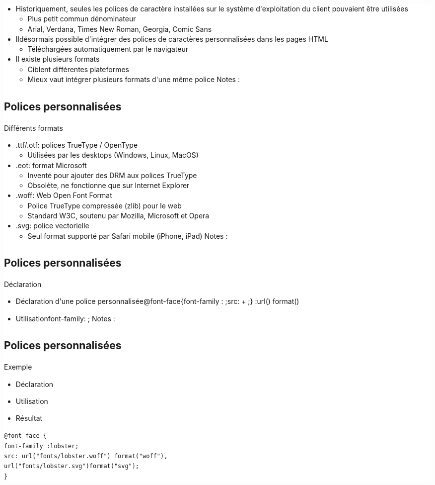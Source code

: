 - Historiquement, seules les polices de caractère installées sur le système d'exploitation du client pouvaient être utilisées
	- Plus petit commun dénominateur
	- Arial, Verdana, Times New Roman, Georgia, Comic Sans
- Ildésormais possible d'intégrer des polices de caractères personnalisées dans les pages HTML
	- Téléchargées automatiquement par le navigateur
- Il existe plusieurs formats
	- Ciblent différentes plateformes
	- Mieux vaut intégrer plusieurs formats d'une même police
Notes :




## Polices personnalisées
Différents formats

- .ttf/.otf: polices TrueType / OpenType
	- Utilisées par les desktops (Windows, Linux, MacOS)
- .eot: format Microsoft
	- Inventé pour ajouter des DRM aux polices TrueType
	- Obsolète, ne fonctionne que sur Internet Explorer
- .woff: Web Open Font Format
	- Police TrueType compressée (zlib) pour le web
	- Standard W3C, soutenu par Mozilla, Microsoft et Opera
- .svg: police vectorielle
	- Seul format supporté par Safari mobile (iPhone, iPad)
Notes :




## Polices personnalisées
Déclaration

- Déclaration d'une police personnalisée@font-face{font-family : <name>;src: <source>+ ;}<source> :url(<url>) format(<format>)

- Utilisationfont-family: <name> ;
Notes :




## Polices personnalisées
Exemple

- Déclaration

- Utilisation

- Résultat

```
@font-face {
font-family :lobster;
src: url("fonts/lobster.woff") format("woff"),
url("fonts/lobster.svg")format("svg");
}
```
